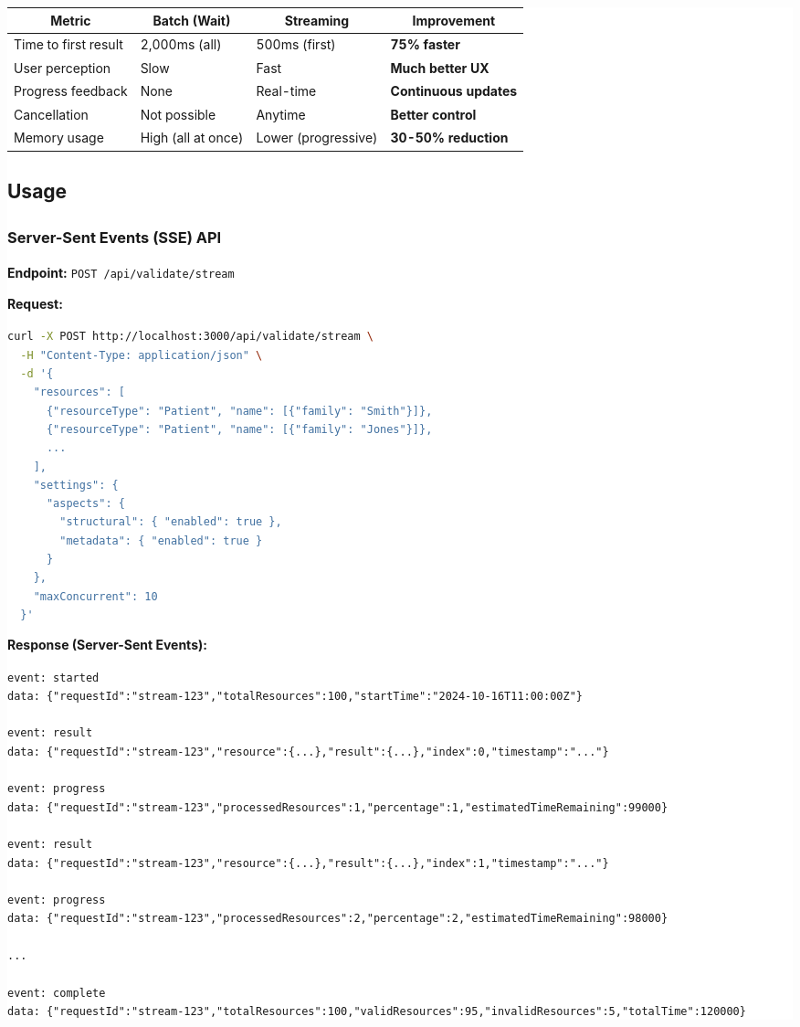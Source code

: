 | Metric | Batch (Wait) | Streaming | Improvement |
|---|---|---|---|
| Time to first result | 2,000ms (all) | 500ms (first) | **75% faster** |
| User perception | Slow | Fast | **Much better UX** |
| Progress feedback | None | Real-time | **Continuous updates** |
| Cancellation | Not possible | Anytime | **Better control** |
| Memory usage | High (all at once) | Lower (progressive) | **30-50% reduction** |

## Usage

### Server-Sent Events (SSE) API

**Endpoint:** `POST /api/validate/stream`

**Request:**
```bash
curl -X POST http://localhost:3000/api/validate/stream \
  -H "Content-Type: application/json" \
  -d '{
    "resources": [
      {"resourceType": "Patient", "name": [{"family": "Smith"}]},
      {"resourceType": "Patient", "name": [{"family": "Jones"}]},
      ...
    ],
    "settings": {
      "aspects": {
        "structural": { "enabled": true },
        "metadata": { "enabled": true }
      }
    },
    "maxConcurrent": 10
  }'
```

**Response (Server-Sent Events):**
```
event: started
data: {"requestId":"stream-123","totalResources":100,"startTime":"2024-10-16T11:00:00Z"}

event: result
data: {"requestId":"stream-123","resource":{...},"result":{...},"index":0,"timestamp":"..."}

event: progress
data: {"requestId":"stream-123","processedResources":1,"percentage":1,"estimatedTimeRemaining":99000}

event: result
data: {"requestId":"stream-123","resource":{...},"result":{...},"index":1,"timestamp":"..."}

event: progress
data: {"requestId":"stream-123","processedResources":2,"percentage":2,"estimatedTimeRemaining":98000}

...

event: complete
data: {"requestId":"stream-123","totalResources":100,"validResources":95,"invalidResources":5,"totalTime":120000}
```
